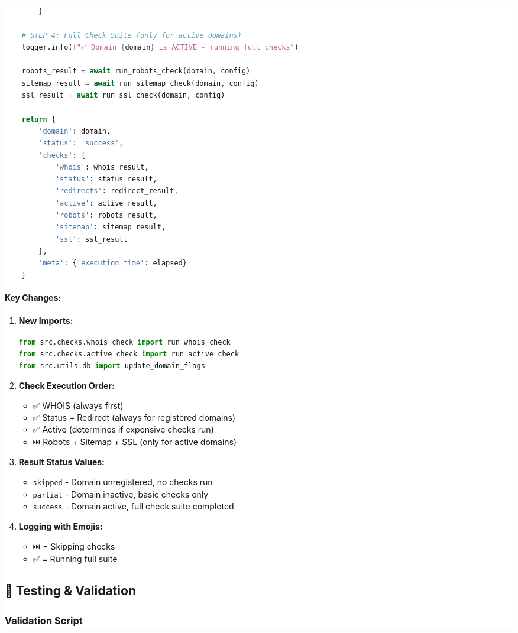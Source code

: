 ```python
        }
    
    # STEP 4: Full Check Suite (only for active domains)
    logger.info(f"✅ Domain {domain} is ACTIVE - running full checks")
    
    robots_result = await run_robots_check(domain, config)
    sitemap_result = await run_sitemap_check(domain, config)
    ssl_result = await run_ssl_check(domain, config)
    
    return {
        'domain': domain,
        'status': 'success',
        'checks': {
            'whois': whois_result,
            'status': status_result,
            'redirects': redirect_result,
            'active': active_result,
            'robots': robots_result,
            'sitemap': sitemap_result,
            'ssl': ssl_result
        },
        'meta': {'execution_time': elapsed}
    }
```

#### Key Changes:

1. **New Imports:**
   ```python
   from src.checks.whois_check import run_whois_check
   from src.checks.active_check import run_active_check
   from src.utils.db import update_domain_flags
   ```

2. **Check Execution Order:**
   - ✅ WHOIS (always first)
   - ✅ Status + Redirect (always for registered domains)
   - ✅ Active (determines if expensive checks run)
   - ⏭️  Robots + Sitemap + SSL (only for active domains)

3. **Result Status Values:**
   - `skipped` - Domain unregistered, no checks run
   - `partial` - Domain inactive, basic checks only
   - `success` - Domain active, full check suite completed

4. **Logging with Emojis:**
   - ⏭️  = Skipping checks
   - ✅ = Running full suite

## 🧪 Testing & Validation

### Validation Script
